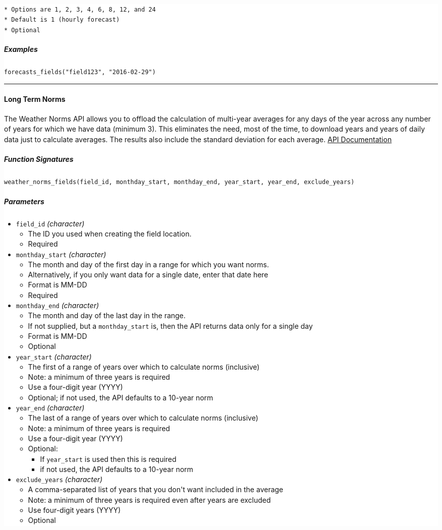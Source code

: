	* Options are 1, 2, 3, 4, 6, 8, 12, and 24
	* Default is 1 (hourly forecast)
	* Optional
	

##### Examples

    forecasts_fields("field123", "2016-02-29")


- - - - - - - - - - - - - - - - - - - - - - - - - - - - - - - - - - - - - - -

#### Long Term Norms 

The Weather Norms API allows you to offload the calculation of multi-year averages for any days of the year across any number of years for which we have data (minimum 3). This eliminates the need, most of the time, to download years and years of daily data just to calculate averages. The results also include the standard deviation for each average. [API Documentation](http://developer.awhere.com/api/reference/weather/norms)

##### Function Signatures 

    weather_norms_fields(field_id, monthday_start, monthday_end, year_start, year_end, exclude_years) 

##### Parameters

* `field_id` _(character)_
	* The ID you used when creating the field location.
	* Required 
* `monthday_start` _(character)_
	* The month and day of the first day in a range for which you want norms.
	* Alternatively, if you only want data for a single date, enter that date here 
	* Format is MM-DD
	* Required
* `monthday_end` _(character)_
	* The month and day of the last day in the range.
	* If not supplied, but a `monthday_start` is, then the API returns data only for a single day
	* Format is MM-DD
	* Optional
* `year_start` _(character)_
	* The first of a range of years over which to calculate norms (inclusive)
	* Note: a minimum of three years is required
	* Use a four-digit year (YYYY)
	* Optional; if not used, the API defaults to a 10-year norm
* `year_end` _(character)_
	* The last of a range of years over which to calculate norms (inclusive)
	* Note: a minimum of three years is required
	* Use a four-digit year (YYYY)
	* Optional:
		* If `year_start` is used then this is required
		* if not used, the API defaults to a 10-year norm
* `exclude_years` _(character)_
	* A comma-separated list of years that you don't want included in the average
	* Note: a minimum of three years is required even after years are excluded
	* Use four-digit years (YYYY)
	* Optional
